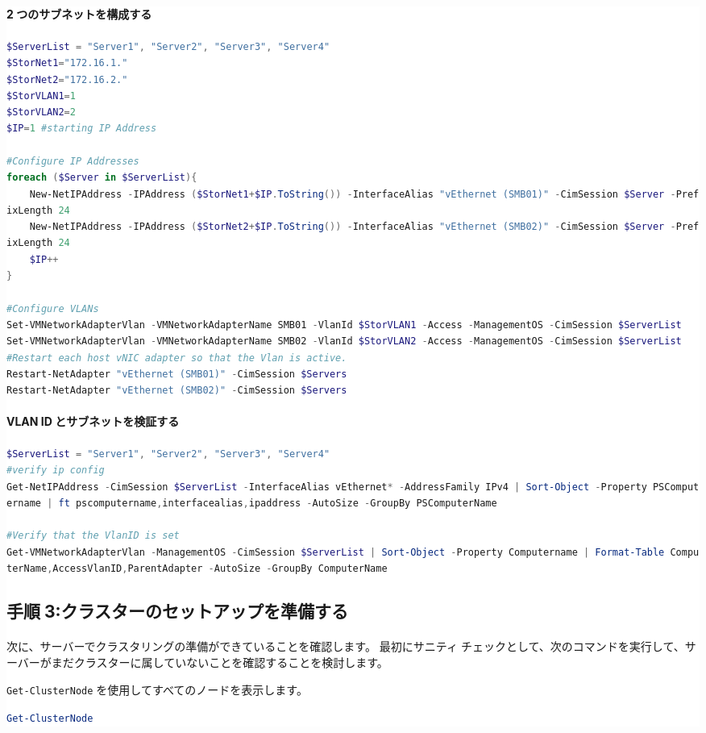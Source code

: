#### <a name="configure-two-subnets"></a>2 つのサブネットを構成する

```powershell
$ServerList = "Server1", "Server2", "Server3", "Server4"
$StorNet1="172.16.1."
$StorNet2="172.16.2."
$StorVLAN1=1
$StorVLAN2=2
$IP=1 #starting IP Address

#Configure IP Addresses
foreach ($Server in $ServerList){
    New-NetIPAddress -IPAddress ($StorNet1+$IP.ToString()) -InterfaceAlias "vEthernet (SMB01)" -CimSession $Server -PrefixLength 24
    New-NetIPAddress -IPAddress ($StorNet2+$IP.ToString()) -InterfaceAlias "vEthernet (SMB02)" -CimSession $Server -PrefixLength 24
    $IP++
}

#Configure VLANs
Set-VMNetworkAdapterVlan -VMNetworkAdapterName SMB01 -VlanId $StorVLAN1 -Access -ManagementOS -CimSession $ServerList
Set-VMNetworkAdapterVlan -VMNetworkAdapterName SMB02 -VlanId $StorVLAN2 -Access -ManagementOS -CimSession $ServerList
#Restart each host vNIC adapter so that the Vlan is active.
Restart-NetAdapter "vEthernet (SMB01)" -CimSession $Servers
Restart-NetAdapter "vEthernet (SMB02)" -CimSession $Servers
```

#### <a name="verify-vlan-ids-and-subnets"></a>VLAN ID とサブネットを検証する

```powershell
$ServerList = "Server1", "Server2", "Server3", "Server4"
#verify ip config
Get-NetIPAddress -CimSession $ServerList -InterfaceAlias vEthernet* -AddressFamily IPv4 | Sort-Object -Property PSComputername | ft pscomputername,interfacealias,ipaddress -AutoSize -GroupBy PSComputerName

#Verify that the VlanID is set
Get-VMNetworkAdapterVlan -ManagementOS -CimSession $ServerList | Sort-Object -Property Computername | Format-Table ComputerName,AccessVlanID,ParentAdapter -AutoSize -GroupBy ComputerName
```

## <a name="step-3-prep-for-cluster-setup"></a>手順 3:クラスターのセットアップを準備する

次に、サーバーでクラスタリングの準備ができていることを確認します。 最初にサニティ チェックとして、次のコマンドを実行して、サーバーがまだクラスターに属していないことを確認することを検討します。

`Get-ClusterNode` を使用してすべてのノードを表示します。

```powershell
Get-ClusterNode
```
